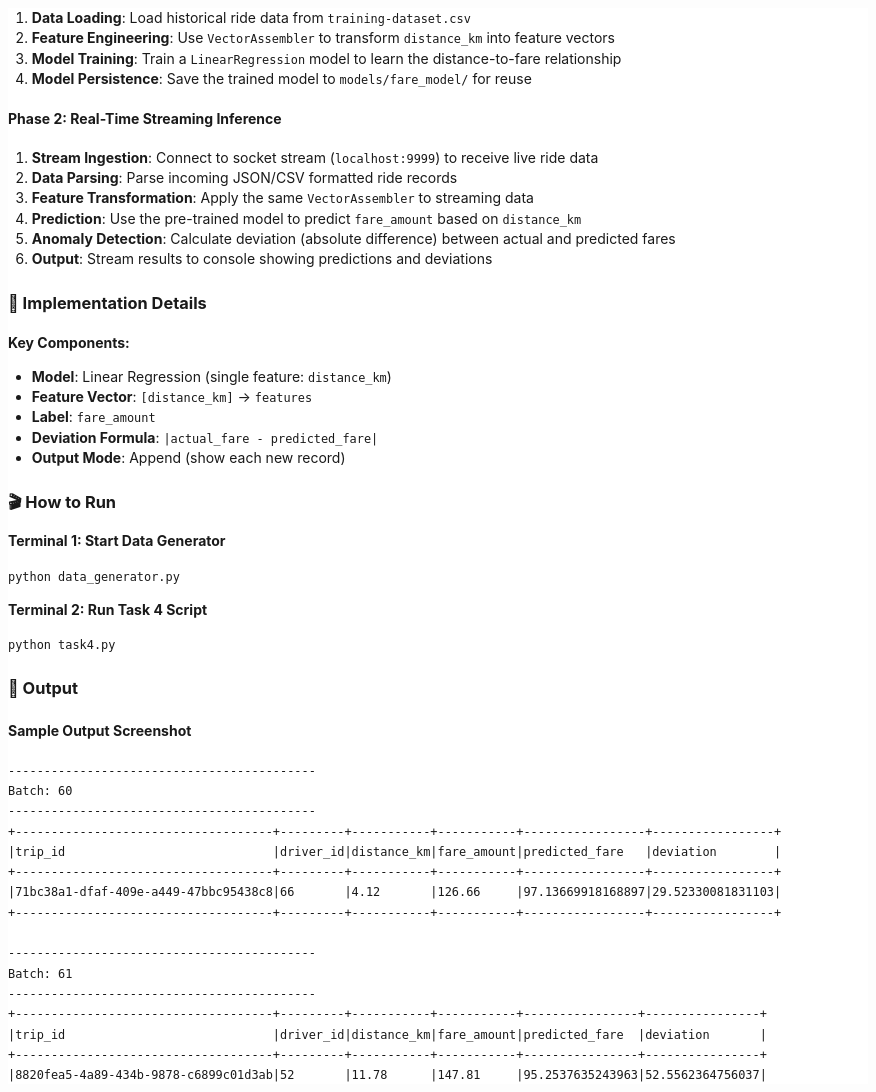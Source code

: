 1. **Data Loading**: Load historical ride data from `training-dataset.csv`
2. **Feature Engineering**: Use `VectorAssembler` to transform `distance_km` into feature vectors
3. **Model Training**: Train a `LinearRegression` model to learn the distance-to-fare relationship
4. **Model Persistence**: Save the trained model to `models/fare_model/` for reuse

#### Phase 2: Real-Time Streaming Inference

1. **Stream Ingestion**: Connect to socket stream (`localhost:9999`) to receive live ride data
2. **Data Parsing**: Parse incoming JSON/CSV formatted ride records
3. **Feature Transformation**: Apply the same `VectorAssembler` to streaming data
4. **Prediction**: Use the pre-trained model to predict `fare_amount` based on `distance_km`
5. **Anomaly Detection**: Calculate deviation (absolute difference) between actual and predicted fares
6. **Output**: Stream results to console showing predictions and deviations

### 📝 Implementation Details

**Key Components:**
- **Model**: Linear Regression (single feature: `distance_km`)
- **Feature Vector**: `[distance_km]` → `features`
- **Label**: `fare_amount`
- **Deviation Formula**: `|actual_fare - predicted_fare|`
- **Output Mode**: Append (show each new record)

### 🎬 How to Run

**Terminal 1: Start Data Generator**
```bash
python data_generator.py
```

**Terminal 2: Run Task 4 Script**
```bash
python task4.py
```

### 📸 Output

#### Sample Output Screenshot
```
-------------------------------------------
Batch: 60
-------------------------------------------
+------------------------------------+---------+-----------+-----------+-----------------+-----------------+
|trip_id                             |driver_id|distance_km|fare_amount|predicted_fare   |deviation        |
+------------------------------------+---------+-----------+-----------+-----------------+-----------------+
|71bc38a1-dfaf-409e-a449-47bbc95438c8|66       |4.12       |126.66     |97.13669918168897|29.52330081831103|
+------------------------------------+---------+-----------+-----------+-----------------+-----------------+

-------------------------------------------
Batch: 61
-------------------------------------------
+------------------------------------+---------+-----------+-----------+----------------+----------------+
|trip_id                             |driver_id|distance_km|fare_amount|predicted_fare  |deviation       |
+------------------------------------+---------+-----------+-----------+----------------+----------------+
|8820fea5-4a89-434b-9878-c6899c01d3ab|52       |11.78      |147.81     |95.2537635243963|52.5562364756037|
```